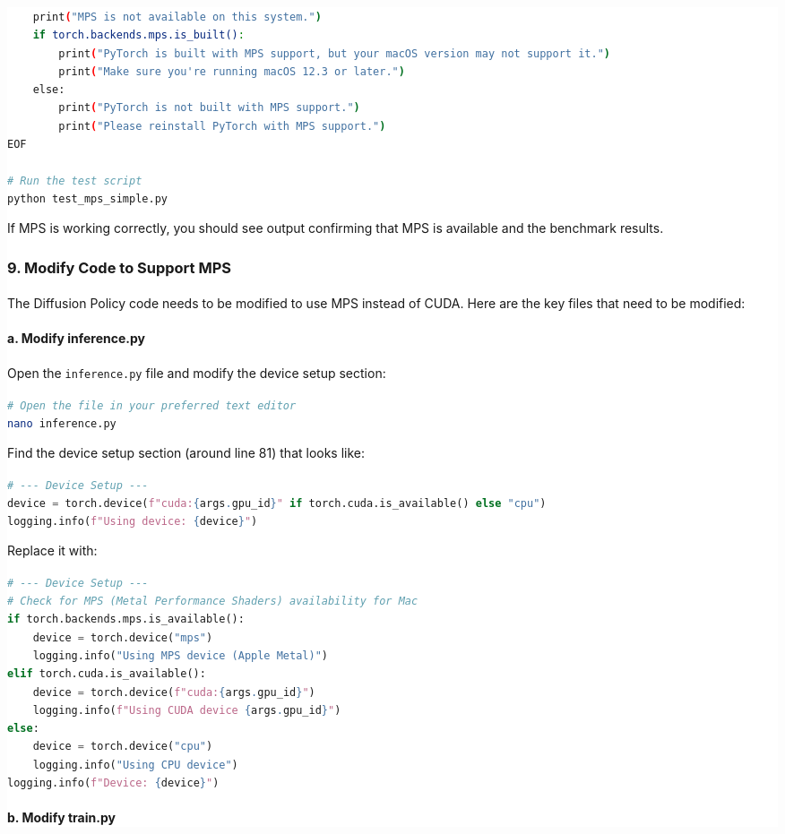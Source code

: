 ```bash
    print("MPS is not available on this system.")
    if torch.backends.mps.is_built():
        print("PyTorch is built with MPS support, but your macOS version may not support it.")
        print("Make sure you're running macOS 12.3 or later.")
    else:
        print("PyTorch is not built with MPS support.")
        print("Please reinstall PyTorch with MPS support.")
EOF

# Run the test script
python test_mps_simple.py
```

If MPS is working correctly, you should see output confirming that MPS is available and the benchmark results.

### 9. Modify Code to Support MPS

The Diffusion Policy code needs to be modified to use MPS instead of CUDA. Here are the key files that need to be modified:

#### a. Modify inference.py

Open the `inference.py` file and modify the device setup section:

```bash
# Open the file in your preferred text editor
nano inference.py
```

Find the device setup section (around line 81) that looks like:

```python
# --- Device Setup ---
device = torch.device(f"cuda:{args.gpu_id}" if torch.cuda.is_available() else "cpu")
logging.info(f"Using device: {device}")
```

Replace it with:

```python
# --- Device Setup ---
# Check for MPS (Metal Performance Shaders) availability for Mac
if torch.backends.mps.is_available():
    device = torch.device("mps")
    logging.info("Using MPS device (Apple Metal)")
elif torch.cuda.is_available():
    device = torch.device(f"cuda:{args.gpu_id}")
    logging.info(f"Using CUDA device {args.gpu_id}")
else:
    device = torch.device("cpu")
    logging.info("Using CPU device")
logging.info(f"Device: {device}")
```

#### b. Modify train.py
